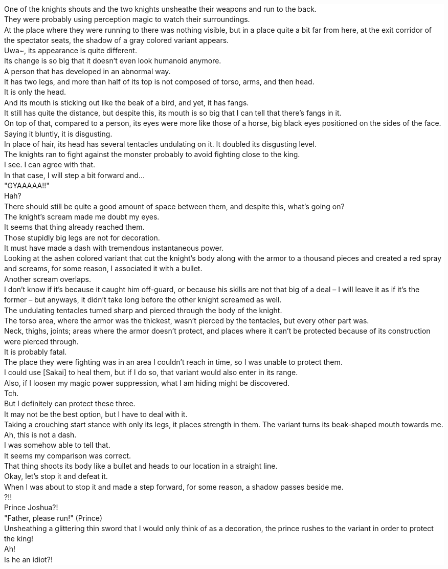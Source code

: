 One of the knights shouts and the two knights unsheathe their weapons and run to the back.<br/>
They were probably using perception magic to watch their surroundings.<br/>
At the place where they were running to there was nothing visible, but in a place quite a bit far from here, at the exit corridor of the spectator seats, the shadow of a gray colored variant appears.<br/>
Uwa~, its appearance is quite different.<br/>
Its change is so big that it doesn’t even look humanoid anymore.<br/>
A person that has developed in an abnormal way.<br/>
It has two legs, and more than half of its top is not composed of torso, arms, and then head.<br/>
It is only the head.<br/>
And its mouth is sticking out like the beak of a bird, and yet, it has fangs.<br/>
It still has quite the distance, but despite this, its mouth is so big that I can tell that there’s fangs in it.<br/>
On top of that, compared to a person, its eyes were more like those of a horse, big black eyes positioned on the sides of the face.<br/>
Saying it bluntly, it is disgusting.<br/>
In place of hair, its head has several tentacles undulating on it. It doubled its disgusting level.<br/>
The knights ran to fight against the monster probably to avoid fighting close to the king.<br/>
I see. I can agree with that.<br/>
In that case, I will step a bit forward and…<br/>
"GYAAAAA!!"<br/>
Hah?<br/>
There should still be quite a good amount of space between them, and despite this, what’s going on?<br/>
The knight’s scream made me doubt my eyes.<br/>
It seems that thing already reached them.<br/>
Those stupidly big legs are not for decoration.<br/>
It must have made a dash with tremendous instantaneous power.<br/>
Looking at the ashen colored variant that cut the knight’s body along with the armor to a thousand pieces and created a red spray and screams, for some reason, I associated it with a bullet.<br/>
Another scream overlaps.<br/>
I don’t know if it’s because it caught him off-guard, or because his skills are not that big of a deal – I will leave it as if it’s the former – but anyways, it didn’t take long before the other knight screamed as well.<br/>
The undulating tentacles turned sharp and pierced through the body of the knight.<br/>
The torso area, where the armor was the thickest, wasn’t pierced by the tentacles, but every other part was.<br/>
Neck, thighs, joints; areas where the armor doesn’t protect, and places where it can’t be protected because of its construction were pierced through.<br/>
It is probably fatal.<br/>
The place they were fighting was in an area I couldn’t reach in time, so I was unable to protect them.<br/>
I could use [Sakai] to heal them, but if I do so, that variant would also enter in its range.<br/>
Also, if I loosen my magic power suppression, what I am hiding might be discovered.<br/>
Tch.<br/>
But I definitely can protect these three.<br/>
It may not be the best option, but I have to deal with it.<br/>
Taking a crouching start stance with only its legs, it places strength in them. The variant turns its beak-shaped mouth towards me.<br/>
Ah, this is not a dash.<br/>
I was somehow able to tell that.<br/>
It seems my comparison was correct.<br/>
That thing shoots its body like a bullet and heads to our location in a straight line.<br/>
Okay, let’s stop it and defeat it.<br/>
When I was about to stop it and made a step forward, for some reason, a shadow passes beside me.<br/>
?!!<br/>
Prince Joshua?!<br/>
"Father, please run!" (Prince)<br/>
Unsheathing a glittering thin sword that I would only think of as a decoration, the prince rushes to the variant in order to protect the king!<br/>
Ah!<br/>
Is he an idiot?!<br/>